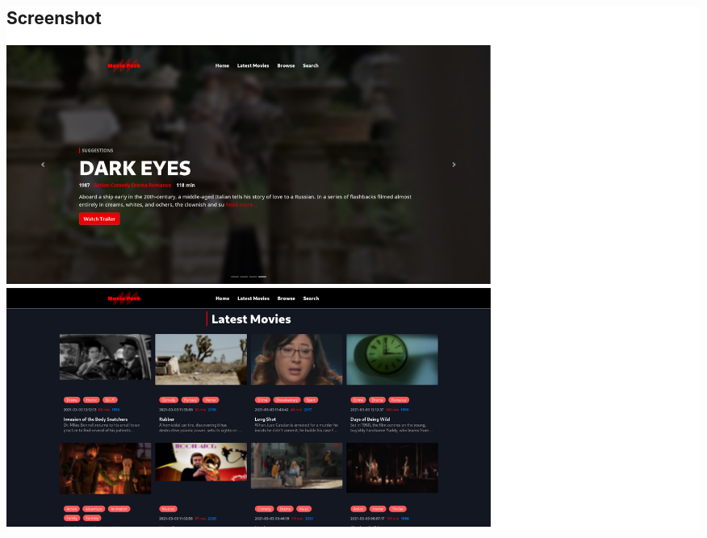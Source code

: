 
## Screenshot

<img src="/images/1.png" alt="home page" width="600">
<img src="/images/2.png" alt="latest movies" width="600">